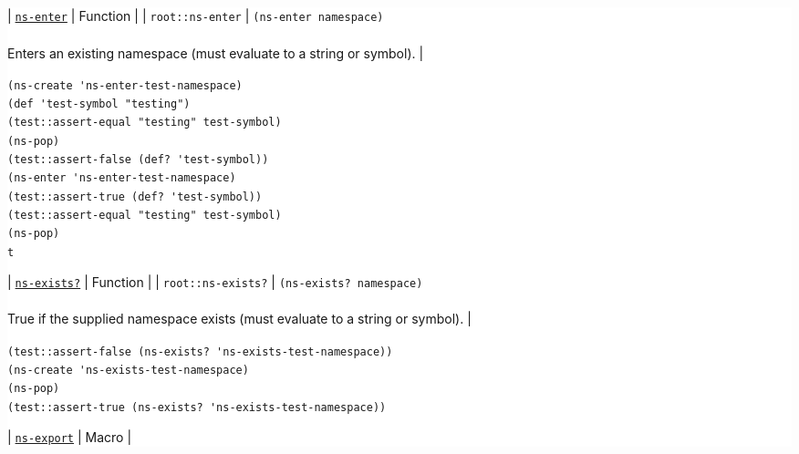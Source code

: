 
| <a id="root::ns-enter" class="anchor" aria-hidden="true" href="#sl-sh-form-documentation"></a>[``ns-enter``](#root::ns-enter-contents) | Function |
| ``root::ns-enter`` | ``(ns-enter namespace)``<br><br>Enters an existing namespace (must evaluate to a string or symbol). |

```
(ns-create 'ns-enter-test-namespace)
(def 'test-symbol "testing")
(test::assert-equal "testing" test-symbol)
(ns-pop)
(test::assert-false (def? 'test-symbol))
(ns-enter 'ns-enter-test-namespace)
(test::assert-true (def? 'test-symbol))
(test::assert-equal "testing" test-symbol)
(ns-pop)
t
```


| <a id="root::ns-exists?" class="anchor" aria-hidden="true" href="#sl-sh-form-documentation"></a>[``ns-exists?``](#root::ns-exists?-contents) | Function |
| ``root::ns-exists?`` | ``(ns-exists? namespace)``<br><br>True if the supplied namespace exists (must evaluate to a string or symbol). |

```
(test::assert-false (ns-exists? 'ns-exists-test-namespace))
(ns-create 'ns-exists-test-namespace)
(ns-pop)
(test::assert-true (ns-exists? 'ns-exists-test-namespace))
```


| <a id="core::ns-export" class="anchor" aria-hidden="true" href="#sl-sh-form-documentation"></a>[``ns-export``](#core::ns-export-contents) | Macro |
